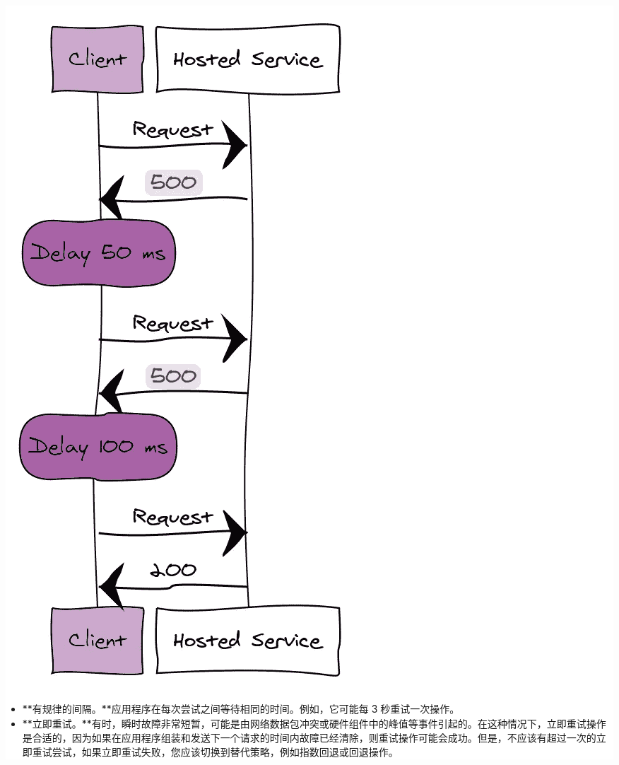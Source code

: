 ![](img/3c886c3edac4b6d40665ed817d84da4c.png)

*   **有规律的间隔。**应用程序在每次尝试之间等待相同的时间。例如，它可能每 3 秒重试一次操作。
*   **立即重试。**有时，瞬时故障非常短暂，可能是由网络数据包冲突或硬件组件中的峰值等事件引起的。在这种情况下，立即重试操作是合适的，因为如果在应用程序组装和发送下一个请求的时间内故障已经清除，则重试操作可能会成功。但是，不应该有超过一次的立即重试尝试，如果立即重试失败，您应该切换到替代策略，例如指数回退或回退操作。
